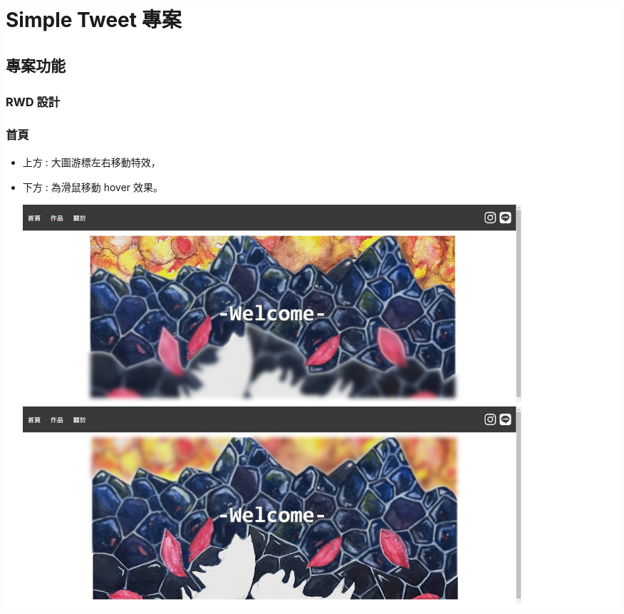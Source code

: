 # Simple Tweet 專案

## 專案功能

### RWD 設計

### 首頁

- 上方 : 大圖游標左右移動特效，
- 下方 : 為滑鼠移動 hover 效果。

  <img src="https://github.com/syuyuyu/portfolio/blob/main/public/readme-img/messageImage_1675334251032.jpg?raw=true" data-canonical-src="https://github.com/syuyuyu/portfolio/blob/main/public/readme-img/messageImage_1675334251032.jpg?raw=true" width="700"/>
  <img src="https://github.com/syuyuyu/portfolio/blob/main/public/readme-img/messageImage_1675334257360.jpg?raw=true" data-canonical-src="https://github.com/syuyuyu/portfolio/blob/main/public/readme-img/messageImage_1675334257360.jpg?raw=true" width="700"/>
